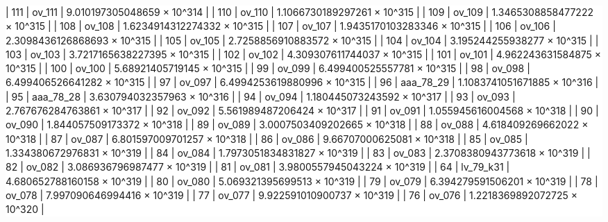 | 111 | ov_111 | 9.010197305048659 × 10^314 |
| 110 | ov_110 | 1.1066730189297261 × 10^315 |
| 109 | ov_109 | 1.3465308858477222 × 10^315 |
| 108 | ov_108 | 1.6234914312274332 × 10^315 |
| 107 | ov_107 | 1.9435170103283346 × 10^315 |
| 106 | ov_106 | 2.3098436126868693 × 10^315 |
| 105 | ov_105 | 2.7258856910883572 × 10^315 |
| 104 | ov_104 | 3.195244255938277 × 10^315 |
| 103 | ov_103 | 3.7217165638227395 × 10^315 |
| 102 | ov_102 | 4.309307611744037 × 10^315 |
| 101 | ov_101 | 4.962243631584875 × 10^315 |
| 100 | ov_100 | 5.68921405719145 × 10^315 |
| 99 | ov_099 | 6.499400525557781 × 10^315 |
| 98 | ov_098 | 6.499406526641282 × 10^315 |
| 97 | ov_097 | 6.4994253619880996 × 10^315 |
| 96 | aaa_78_29 | 1.1083741051671885 × 10^316 |
| 95 | aaa_78_28 | 3.630794032357963 × 10^316 |
| 94 | ov_094 | 1.180445073243592 × 10^317 |
| 93 | ov_093 | 2.767676284763861 × 10^317 |
| 92 | ov_092 | 5.561989487206424 × 10^317 |
| 91 | ov_091 | 1.055945616004568 × 10^318 |
| 90 | ov_090 | 1.844057509173372 × 10^318 |
| 89 | ov_089 | 3.0007503409202665 × 10^318 |
| 88 | ov_088 | 4.618409269662022 × 10^318 |
| 87 | ov_087 | 6.801597009701257 × 10^318 |
| 86 | ov_086 | 9.66707000625081 × 10^318 |
| 85 | ov_085 | 1.334380672976831 × 10^319 |
| 84 | ov_084 | 1.7973051834831827 × 10^319 |
| 83 | ov_083 | 2.3708380943773618 × 10^319 |
| 82 | ov_082 | 3.086936796987477 × 10^319 |
| 81 | ov_081 | 3.9800557945043224 × 10^319 |
| 64 | lv_79_k31 | 4.680652788160158 × 10^319 |
| 80 | ov_080 | 5.069321395699513 × 10^319 |
| 79 | ov_079 | 6.394279591506201 × 10^319 |
| 78 | ov_078 | 7.997090646994416 × 10^319 |
| 77 | ov_077 | 9.922591010900737 × 10^319 |
| 76 | ov_076 | 1.2218369892072725 × 10^320 |